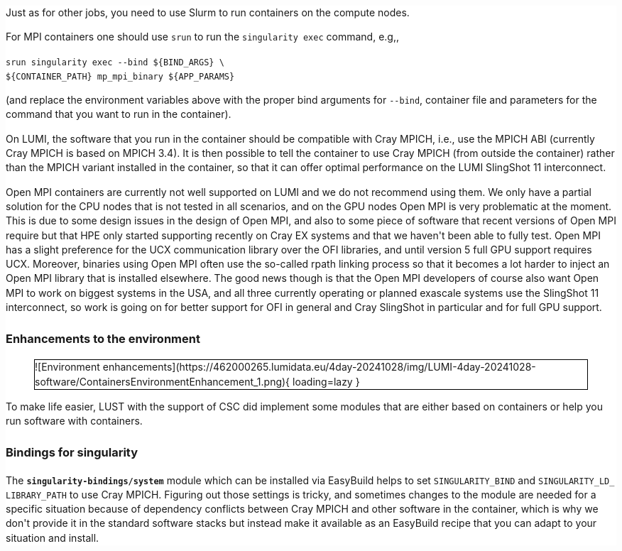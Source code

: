 Just as for other jobs, you need to use Slurm to run containers on the compute nodes.

For MPI containers one should use `srun` to run the `singularity exec` command, e.g,,

```
srun singularity exec --bind ${BIND_ARGS} \
${CONTAINER_PATH} mp_mpi_binary ${APP_PARAMS}
```

(and replace the environment variables above with the proper bind arguments for `--bind`, container file and
parameters for the command that you want to run in the container).

On LUMI, the software that you run in the container should be compatible with Cray MPICH, i.e., use the
MPICH ABI (currently Cray MPICH is based on MPICH 3.4). It is then possible to tell the container to use
Cray MPICH (from outside the container) rather than the MPICH variant installed in the container, so that
it can offer optimal performance on the LUMI SlingShot 11 interconnect.

Open MPI containers are currently not well supported on LUMI and we do not recommend using them.
We only have a partial solution for the CPU nodes that is not tested in all scenarios, 
and on the GPU nodes Open MPI is very problematic at the moment.
This is due to some design issues in the design of Open MPI, and also to some piece of software
that recent versions of Open MPI require but that HPE only started supporting recently on Cray EX systems
and that we haven't been able to fully test.
Open MPI has a slight preference for the UCX communication library over the OFI libraries, and 
until version 5 full GPU support requires UCX. Moreover, binaries using Open MPI often use the so-called
rpath linking process so that it becomes a lot harder to inject an Open MPI library that is installed
elsewhere. The good news though is that the Open MPI developers of course also want Open MPI
to work on biggest systems in the USA, and all three currently operating or planned exascale systems
use the SlingShot 11 interconnect, so work is going on for better support for OFI in general and 
Cray SlingShot in particular and for full GPU support.


### Enhancements to the environment

<figure markdown style="border: 1px solid #000">
  ![Environment enhancements](https://462000265.lumidata.eu/4day-20241028/img/LUMI-4day-20241028-software/ContainersEnvironmentEnhancement_1.png){ loading=lazy }
</figure>

To make life easier, LUST with the support of CSC did implement some modules
that are either based on containers or help you run software with containers.


### Bindings for singularity

The **`singularity-bindings/system`** module which can be installed via EasyBuild
helps to set `SINGULARITY_BIND` and `SINGULARITY_LD_LIBRARY_PATH` to use 
Cray MPICH. Figuring out those settings is tricky, and sometimes changes to the
module are needed for a specific situation because of dependency conflicts
between Cray MPICH and other software in the container, which is why we don't
provide it in the standard software stacks but instead make it available as
an EasyBuild recipe that you can adapt to your situation and install.
